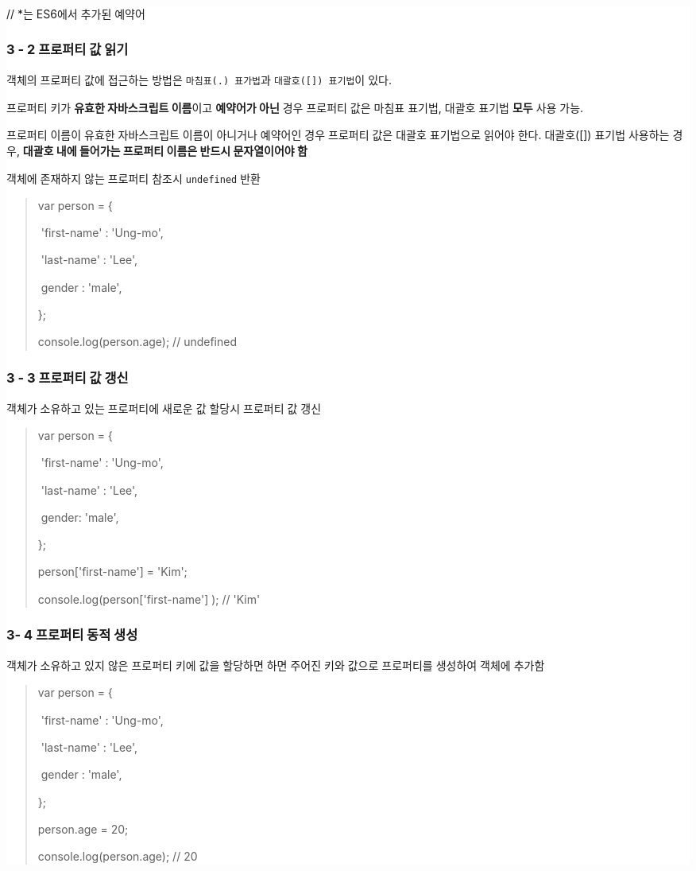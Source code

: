  // *는 ES6에서 추가된 예약어



### 3 - 2 프로퍼티 값 읽기

객체의 프로퍼티 값에 접근하는 방법은 `마침표(.) 표가법`과 `대괄호([]) 표기법`이 있다. 

프로퍼티 키가 **유효한 자바스크립트 이름**이고 **예약어가 아닌** 경우 프로퍼티 값은 마침표 표기법, 대괄호 표기법 **모두** 사용 가능. 

프로퍼티 이름이 유효한 자바스크립트 이름이 아니거나 예약어인 경우 프로퍼티 값은 대괄호 표기법으로 읽어야 한다. 대괄호([]) 표기법 사용하는 경우, **대괄호 내에 들어가는 프로퍼티 이름은 반드시 문자열이어야 함**

객체에 존재하지 않는 프로퍼티 참조시 `undefined` 반환

> var person = {
>
> ​	'first-name' : 'Ung-mo',
>
> ​	'last-name' : 'Lee',
>
> ​	gender : 'male',
>
> };
>
> console.log(person.age);		// undefined



### 3 - 3 프로퍼티 값 갱신

객체가 소유하고 있는 프로퍼티에 새로운 값 할당시 프로퍼티 값 갱신

> var person = {
>
> ​	'first-name' : 'Ung-mo',
>
> ​	'last-name' : 'Lee',
>
> ​	gender: 'male',
>
> };
>
> person['first-name'] = 'Kim';
>
> console.log(person['first-name'] );		// 'Kim'



### 3- 4 프로퍼티 동적 생성

객체가 소유하고 있지 않은 프로퍼티 키에 값을 할당하면 하면 주어진 키와 값으로 프로퍼티를 생성하여 객체에 추가함

>var person = {
>
>​	'first-name' : 'Ung-mo',
>
>​	'last-name' : 'Lee',
>
>​	gender : 'male',
>
>};
>
>person.age = 20;
>
>console.log(person.age);		//  20
